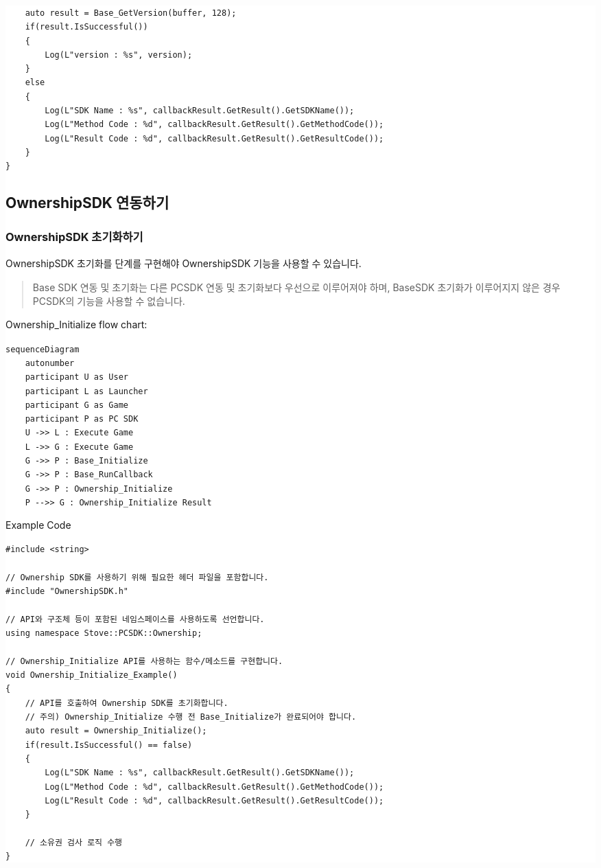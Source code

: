 ```
    auto result = Base_GetVersion(buffer, 128);
    if(result.IsSuccessful())
    {
        Log(L"version : %s", version);
    }
    else
    {
        Log(L"SDK Name : %s", callbackResult.GetResult().GetSDKName());
        Log(L"Method Code : %d", callbackResult.GetResult().GetMethodCode());
        Log(L"Result Code : %d", callbackResult.GetResult().GetResultCode());
    }
}
```


## OwnershipSDK 연동하기  

### OwnershipSDK 초기화하기  
OwnershipSDK 초기화를 단계를 구현해야 OwnershipSDK 기능을 사용할 수 있습니다.  
> Base SDK 연동 및 초기화는 다른 PCSDK 연동 및 초기화보다 우선으로 이루어져야 하며, BaseSDK 초기화가 이루어지지 않은 경우 PCSDK의 기능을 사용할 수 없습니다.  

Ownership_Initialize flow chart:  
```mermaid
sequenceDiagram
    autonumber
    participant U as User
    participant L as Launcher
    participant G as Game
    participant P as PC SDK
    U ->> L : Execute Game
    L ->> G : Execute Game
    G ->> P : Base_Initialize
    G ->> P : Base_RunCallback
    G ->> P : Ownership_Initialize
    P -->> G : Ownership_Initialize Result
```

Example Code  
```
#include <string>

// Ownership SDK를 사용하기 위해 필요한 헤더 파일을 포함합니다.
#include "OwnershipSDK.h"

// API와 구조체 등이 포함된 네임스페이스를 사용하도록 선언합니다.
using namespace Stove::PCSDK::Ownership;

// Ownership_Initialize API를 사용하는 함수/메소드를 구현합니다.
void Ownership_Initialize_Example()
{
    // API를 호출하여 Ownership SDK를 초기화합니다.
    // 주의) Ownership_Initialize 수행 전 Base_Initialize가 완료되어야 합니다.
    auto result = Ownership_Initialize();
    if(result.IsSuccessful() == false)
    {
        Log(L"SDK Name : %s", callbackResult.GetResult().GetSDKName());
        Log(L"Method Code : %d", callbackResult.GetResult().GetMethodCode());
        Log(L"Result Code : %d", callbackResult.GetResult().GetResultCode());
    }
    
    // 소유권 검사 로직 수행
}
```
